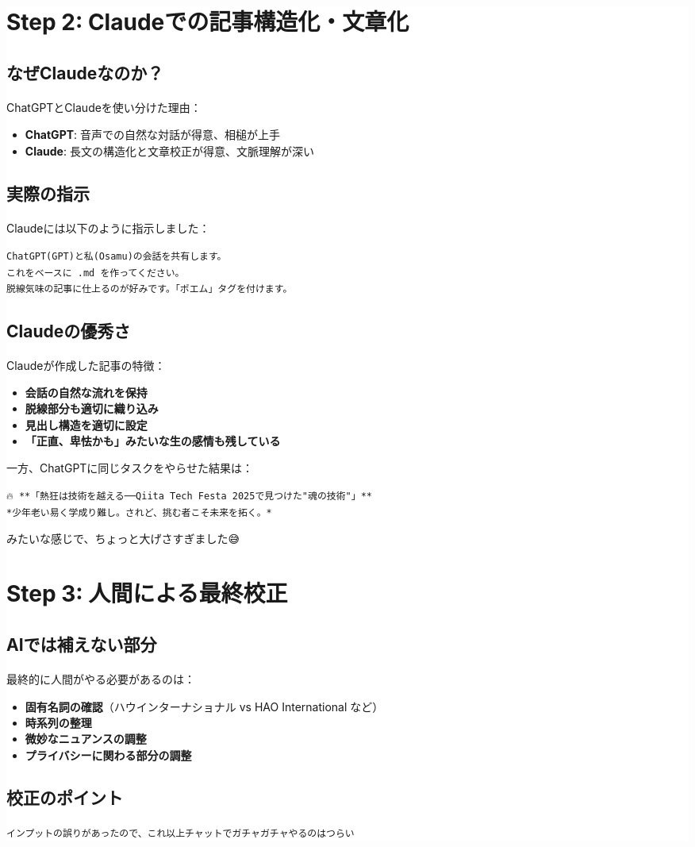 # Step 2: Claudeでの記事構造化・文章化

## なぜClaudeなのか？

ChatGPTとClaudeを使い分けた理由：

- **ChatGPT**: 音声での自然な対話が得意、相槌が上手
- **Claude**: 長文の構造化と文章校正が得意、文脈理解が深い

## 実際の指示

Claudeには以下のように指示しました：

```
ChatGPT(GPT)と私(Osamu)の会話を共有します。
これをベースに .md を作ってください。
脱線気味の記事に仕上るのが好みです。「ポエム」タグを付けます。
```

## Claudeの優秀さ

Claudeが作成した記事の特徴：

- **会話の自然な流れを保持**
- **脱線部分も適切に織り込み**
- **見出し構造を適切に設定**
- **「正直、卑怯かも」みたいな生の感情も残している**

一方、ChatGPTに同じタスクをやらせた結果は：

```
🔥 **「熱狂は技術を越える──Qiita Tech Festa 2025で見つけた"魂の技術"」**
*少年老い易く学成り難し。されど、挑む者こそ未来を拓く。*
```

みたいな感じで、ちょっと大げさすぎました😅

# Step 3: 人間による最終校正

## AIでは補えない部分

最終的に人間がやる必要があるのは：

- **固有名詞の確認**（ハウインターナショナル vs HAO International など）
- **時系列の整理**
- **微妙なニュアンスの調整**
- **プライバシーに関わる部分の調整**

## 校正のポイント

```
インプットの誤りがあったので、これ以上チャットでガチャガチャやるのはつらい
```
